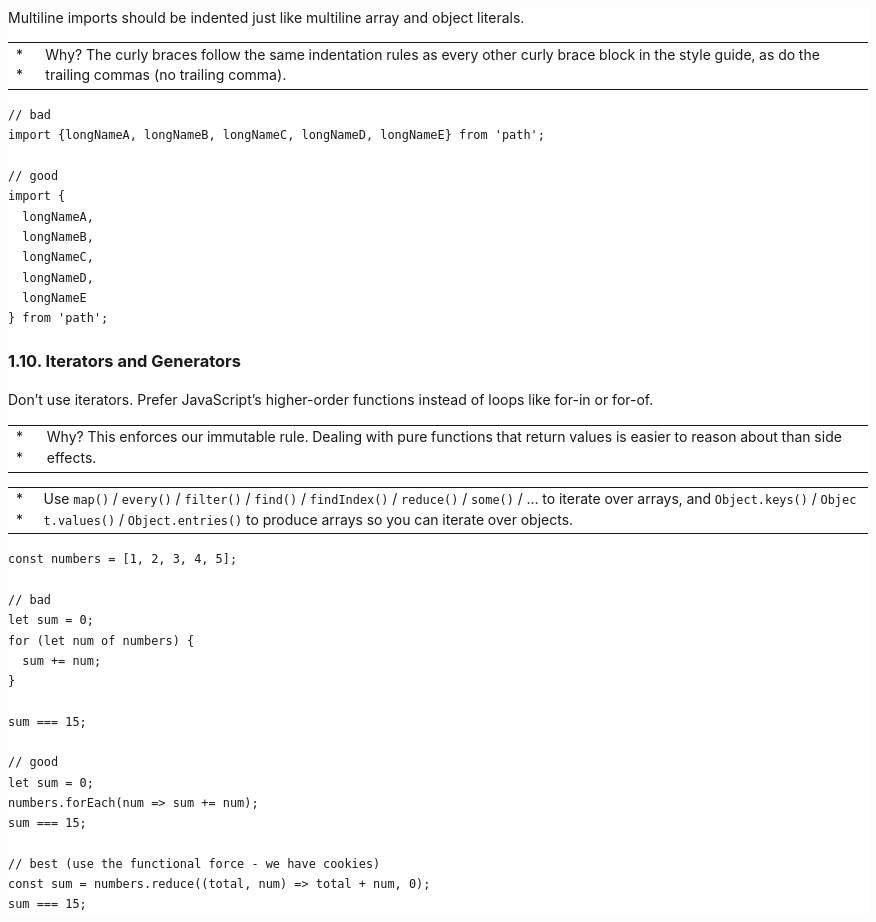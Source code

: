 Multiline imports should be indented just like multiline array and object literals.

|     |                                                                                                                                                             |
|-----|-------------------------------------------------------------------------------------------------------------------------------------------------------------|
| **  | Why? The curly braces follow the same indentation rules as every other curly brace block in the style guide, as do the trailing commas (no trailing comma). |

``` highlight
// bad
import {longNameA, longNameB, longNameC, longNameD, longNameE} from 'path';

// good
import {
  longNameA,
  longNameB,
  longNameC,
  longNameD,
  longNameE
} from 'path';
```

### <a href="#iterators_and_generators" class="anchor"></a>1.10. Iterators and Generators

Don’t use iterators. Prefer JavaScript’s higher-order functions instead of loops like for-in or for-of.

|     |                                                                                                                                    |
|-----|------------------------------------------------------------------------------------------------------------------------------------|
| **  | Why? This enforces our immutable rule. Dealing with pure functions that return values is easier to reason about than side effects. |

|     |                                                                                                                                                                                                                                      |
|-----|--------------------------------------------------------------------------------------------------------------------------------------------------------------------------------------------------------------------------------------|
| **  | Use `map()` / `every()` / `filter()` / `find()` / `findIndex()` / `reduce()` / `some()` / …​ to iterate over arrays, and `Object.keys()` / `Object.values()` / `Object.entries()` to produce arrays so you can iterate over objects. |

``` highlight
const numbers = [1, 2, 3, 4, 5];

// bad
let sum = 0;
for (let num of numbers) {
  sum += num;
}

sum === 15;

// good
let sum = 0;
numbers.forEach(num => sum += num);
sum === 15;

// best (use the functional force - we have cookies)
const sum = numbers.reduce((total, num) => total + num, 0);
sum === 15;
```


  [getKey('enabled')]: true,
  [index]: number